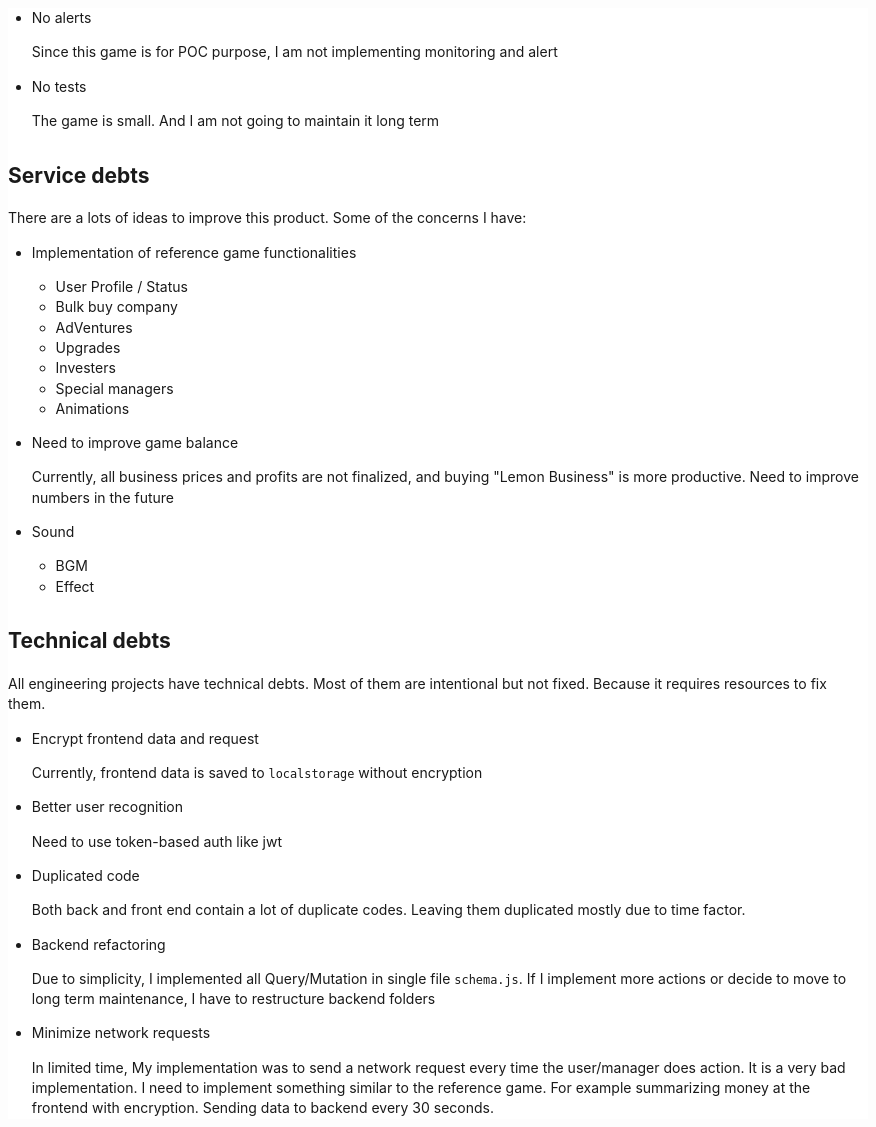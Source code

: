 - No alerts

  Since this game is for POC purpose, I am not implementing monitoring and alert

- No tests

  The game is small. And I am not going to maintain it long term

## Service debts

There are a lots of ideas to improve this product. Some of the concerns I have:

- Implementation of reference game functionalities

  - User Profile / Status
  - Bulk buy company
  - AdVentures
  - Upgrades
  - Investers
  - Special managers
  - Animations

- Need to improve game balance

  Currently, all business prices and profits are not finalized, and buying "Lemon Business" is more productive. Need to improve numbers in the future

- Sound
  - BGM
  - Effect

## Technical debts

All engineering projects have technical debts. Most of them are intentional but not fixed. Because it requires resources to fix them.

- Encrypt frontend data and request

  Currently, frontend data is saved to `localstorage` without encryption

- Better user recognition

  Need to use token-based auth like jwt

- Duplicated code

  Both back and front end contain a lot of duplicate codes. Leaving them duplicated mostly due to time factor.

- Backend refactoring

  Due to simplicity, I implemented all Query/Mutation in single file `schema.js`. If I implement more actions or decide to move to long term maintenance, I have to restructure backend folders

- Minimize network requests

  In limited time, My implementation was to send a network request every time the user/manager does action. It is a very bad implementation. I need to implement something similar to the reference game. For example summarizing money at the frontend with encryption. Sending data to backend every 30 seconds.
